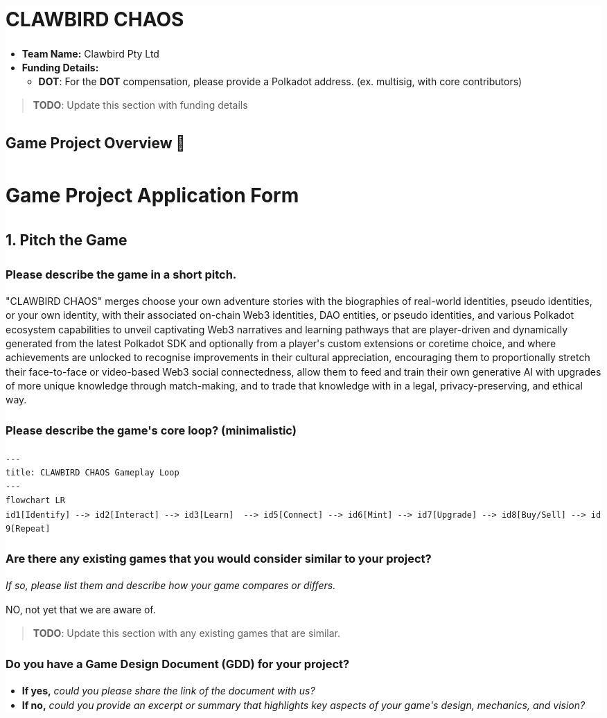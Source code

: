 # CLAWBIRD CHAOS

- **Team Name:** Clawbird Pty Ltd
- **Funding Details:**
  - **DOT**: For the **DOT** compensation, please provide a Polkadot address. (ex. multisig, with core contributors)

> **TODO**: Update this section with funding details

## Game Project Overview :page_facing_up:

# Game Project Application Form

## 1. Pitch the Game

### Please describe the game in a short pitch.

"CLAWBIRD CHAOS" merges choose your own adventure stories with the biographies of real-world identities, pseudo identities, or your own identity, with their associated on-chain Web3 identities, DAO entities, or pseudo identities, and various Polkadot ecosystem capabilities to unveil captivating Web3 narratives and learning pathways that are player-driven and dynamically generated from the latest Polkadot SDK and optionally from a player's custom extensions or coretime choice, and where achievements are unlocked to recognise improvements in their cultural appreciation, encouraging them to proportionally stretch their face-to-face or video-based Web3 social connectedness, allow them to feed and train their own generative AI with upgrades of more unique knowledge through match-making, and to trade that knowledge with in a legal, privacy-preserving, and ethical way.

### Please describe the game's core loop? (minimalistic)

``` mermaid
---
title: CLAWBIRD CHAOS Gameplay Loop
---
flowchart LR
id1[Identify] --> id2[Interact] --> id3[Learn]  --> id5[Connect] --> id6[Mint] --> id7[Upgrade] --> id8[Buy/Sell] --> id9[Repeat]
```

### Are there any existing games that you would consider similar to your project?
*If so, please list them and describe how your game compares or differs.*

NO, not yet that we are aware of.

> **TODO**: Update this section with any existing games that are similar.

### Do you have a Game Design Document (GDD) for your project?
- **If yes,** *could you please share the link of the document with us?*
- **If no,** *could you provide an excerpt or summary that highlights key aspects of your game's design, mechanics, and vision?*
